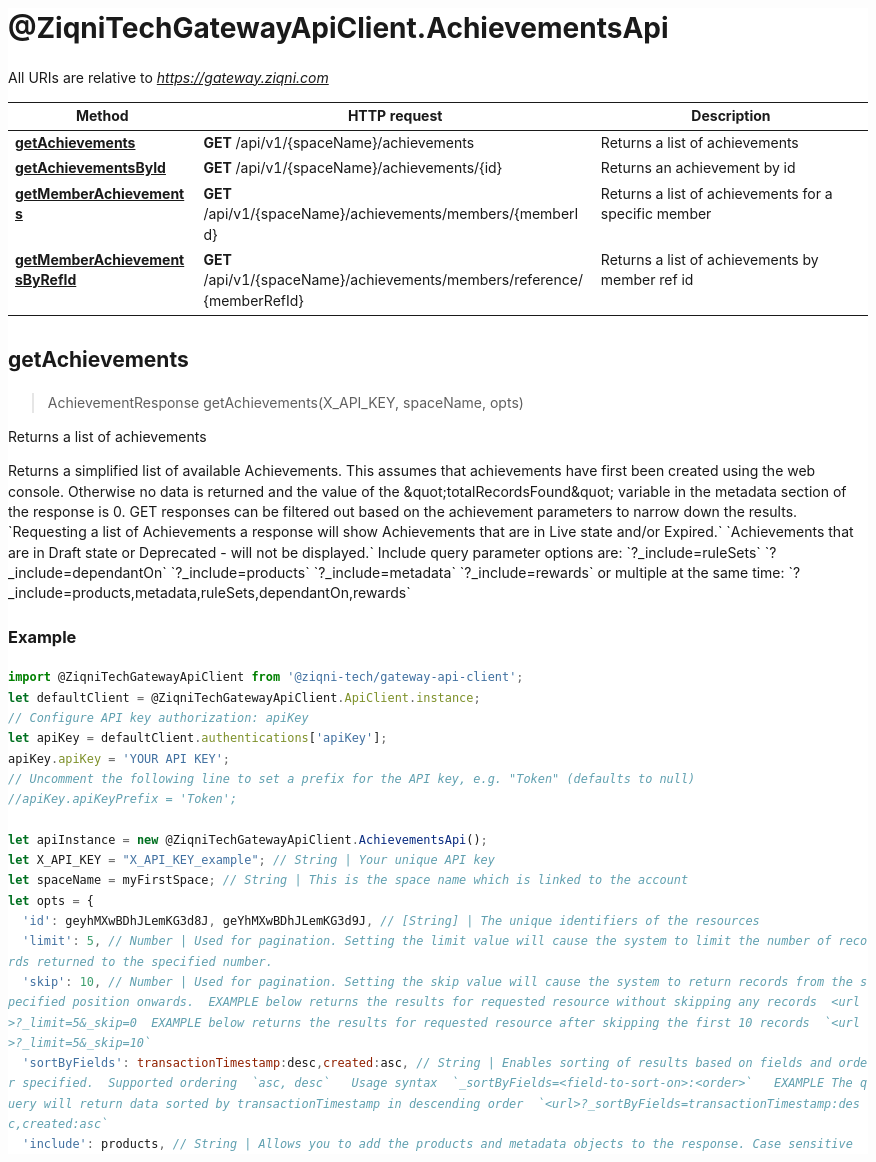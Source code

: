 # @ZiqniTechGatewayApiClient.AchievementsApi

All URIs are relative to *https://gateway.ziqni.com*

Method | HTTP request | Description
------------- | ------------- | -------------
[**getAchievements**](AchievementsApi.md#getAchievements) | **GET** /api/v1/{spaceName}/achievements | Returns a list of achievements
[**getAchievementsById**](AchievementsApi.md#getAchievementsById) | **GET** /api/v1/{spaceName}/achievements/{id} | Returns an achievement by id
[**getMemberAchievements**](AchievementsApi.md#getMemberAchievements) | **GET** /api/v1/{spaceName}/achievements/members/{memberId} | Returns a list of achievements for a specific member
[**getMemberAchievementsByRefId**](AchievementsApi.md#getMemberAchievementsByRefId) | **GET** /api/v1/{spaceName}/achievements/members/reference/{memberRefId} | Returns a list of achievements by member ref id



## getAchievements

> AchievementResponse getAchievements(X_API_KEY, spaceName, opts)

Returns a list of achievements

Returns a simplified list of available Achievements.  This assumes that achievements have first been created using the web console. Otherwise no data is returned and the value of the \&quot;totalRecordsFound\&quot; variable in the metadata section of the response is 0.  GET responses can be filtered out based on the achievement parameters to narrow down the results.  &#x60;Requesting a list of Achievements a response will show Achievements that are in Live state and/or Expired.&#x60;   &#x60;Achievements that are in Draft state or Deprecated - will not be displayed.&#x60;   Include query parameter options are:  &#x60;?_include&#x3D;ruleSets&#x60; &#x60;?_include&#x3D;dependantOn&#x60; &#x60;?_include&#x3D;products&#x60; &#x60;?_include&#x3D;metadata&#x60; &#x60;?_include&#x3D;rewards&#x60;  or multiple at the same time: &#x60;?_include&#x3D;products,metadata,ruleSets,dependantOn,rewards&#x60;

### Example

```javascript
import @ZiqniTechGatewayApiClient from '@ziqni-tech/gateway-api-client';
let defaultClient = @ZiqniTechGatewayApiClient.ApiClient.instance;
// Configure API key authorization: apiKey
let apiKey = defaultClient.authentications['apiKey'];
apiKey.apiKey = 'YOUR API KEY';
// Uncomment the following line to set a prefix for the API key, e.g. "Token" (defaults to null)
//apiKey.apiKeyPrefix = 'Token';

let apiInstance = new @ZiqniTechGatewayApiClient.AchievementsApi();
let X_API_KEY = "X_API_KEY_example"; // String | Your unique API key
let spaceName = myFirstSpace; // String | This is the space name which is linked to the account
let opts = {
  'id': geyhMXwBDhJLemKG3d8J, geYhMXwBDhJLemKG3d9J, // [String] | The unique identifiers of the resources
  'limit': 5, // Number | Used for pagination. Setting the limit value will cause the system to limit the number of records returned to the specified number.
  'skip': 10, // Number | Used for pagination. Setting the skip value will cause the system to return records from the specified position onwards.  EXAMPLE below returns the results for requested resource without skipping any records  <url>?_limit=5&_skip=0  EXAMPLE below returns the results for requested resource after skipping the first 10 records  `<url>?_limit=5&_skip=10`
  'sortByFields': transactionTimestamp:desc,created:asc, // String | Enables sorting of results based on fields and order specified.  Supported ordering  `asc, desc`   Usage syntax  `_sortByFields=<field-to-sort-on>:<order>`   EXAMPLE The query will return data sorted by transactionTimestamp in descending order  `<url>?_sortByFields=transactionTimestamp:desc,created:asc`
  'include': products, // String | Allows you to add the products and metadata objects to the response. Case sensitive
```